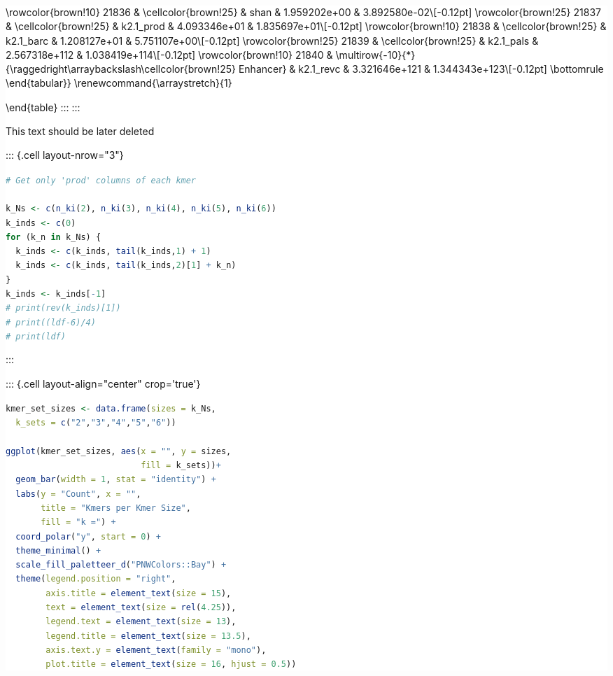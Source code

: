 \rowcolor{brown!10}
21836 & \cellcolor{brown!25} & shan & 1.959202e+00 & 3.892580e-02\\[-0.12pt]
\rowcolor{brown!25}
21837 & \cellcolor{brown!25} & k2.1\_prod & 4.093346e+01 & 1.835697e+01\\[-0.12pt]
\rowcolor{brown!10}
21838 & \cellcolor{brown!25} & k2.1\_barc & 1.208127e+01 & 5.751107e+00\\[-0.12pt]
\rowcolor{brown!25}
21839 & \cellcolor{brown!25} & k2.1\_pals & 2.567318e+112 & 1.038419e+114\\[-0.12pt]
\rowcolor{brown!10}
21840 & \multirow{-10}{*}{\raggedright\arraybackslash\cellcolor{brown!25} Enhancer} & k2.1\_revc & 3.321646e+121 & 1.344343e+123\\[-0.12pt]
\bottomrule
\end{tabular}}
\renewcommand{\arraystretch}{1}

\end{table}
:::
:::




This text should be later deleted



::: {.cell layout-nrow="3"}

```{.r .cell-code .code-overflow-wrap}
# Get only 'prod' columns of each kmer

k_Ns <- c(n_ki(2), n_ki(3), n_ki(4), n_ki(5), n_ki(6)) 
k_inds <- c(0)
for (k_n in k_Ns) {
  k_inds <- c(k_inds, tail(k_inds,1) + 1)
  k_inds <- c(k_inds, tail(k_inds,2)[1] + k_n)
}
k_inds <- k_inds[-1]
# print(rev(k_inds)[1])
# print((ldf-6)/4)
# print(ldf)
```
:::

::: {.cell layout-align="center" crop='true'}

```{.r .cell-code}
kmer_set_sizes <- data.frame(sizes = k_Ns,
  k_sets = c("2","3","4","5","6"))

ggplot(kmer_set_sizes, aes(x = "", y = sizes,
                           fill = k_sets))+ 
  geom_bar(width = 1, stat = "identity") + 
  labs(y = "Count", x = "", 
       title = "Kmers per Kmer Size", 
       fill = "k =") +
  coord_polar("y", start = 0) +
  theme_minimal() +
  scale_fill_paletteer_d("PNWColors::Bay") +
  theme(legend.position = "right", 
        axis.title = element_text(size = 15),
        text = element_text(size = rel(4.25)),
        legend.text = element_text(size = 13),
        legend.title = element_text(size = 13.5),
        axis.text.y = element_text(family = "mono"),
        plot.title = element_text(size = 16, hjust = 0.5))
```
